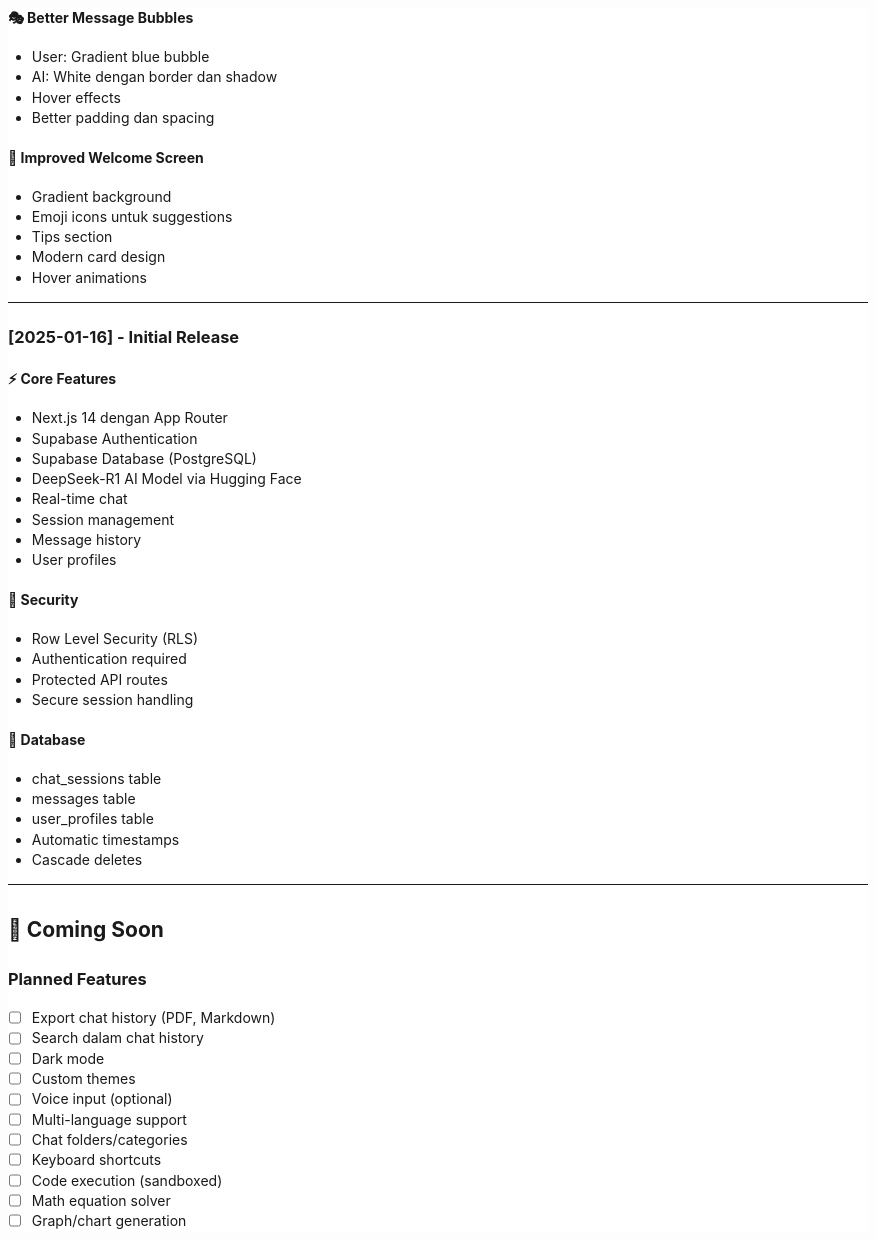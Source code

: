 #### 🎭 **Better Message Bubbles**
- User: Gradient blue bubble
- AI: White dengan border dan shadow
- Hover effects
- Better padding dan spacing

#### 📱 **Improved Welcome Screen**
- Gradient background
- Emoji icons untuk suggestions
- Tips section
- Modern card design
- Hover animations

---

### [2025-01-16] - Initial Release

#### ⚡ **Core Features**
- Next.js 14 dengan App Router
- Supabase Authentication
- Supabase Database (PostgreSQL)
- DeepSeek-R1 AI Model via Hugging Face
- Real-time chat
- Session management
- Message history
- User profiles

#### 🔐 **Security**
- Row Level Security (RLS)
- Authentication required
- Protected API routes
- Secure session handling

#### 💾 **Database**
- chat_sessions table
- messages table
- user_profiles table
- Automatic timestamps
- Cascade deletes

---

## 🚀 Coming Soon

### Planned Features
- [ ] Export chat history (PDF, Markdown)
- [ ] Search dalam chat history
- [ ] Dark mode
- [ ] Custom themes
- [ ] Voice input (optional)
- [ ] Multi-language support
- [ ] Chat folders/categories
- [ ] Keyboard shortcuts
- [ ] Code execution (sandboxed)
- [ ] Math equation solver
- [ ] Graph/chart generation
